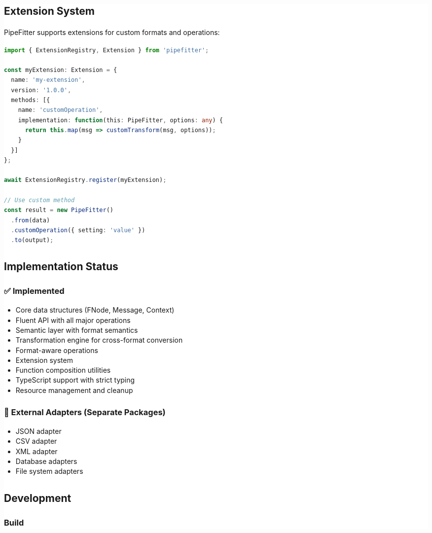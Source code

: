## Extension System

PipeFitter supports extensions for custom formats and operations:

```typescript
import { ExtensionRegistry, Extension } from 'pipefitter';

const myExtension: Extension = {
  name: 'my-extension',
  version: '1.0.0',
  methods: [{
    name: 'customOperation',
    implementation: function(this: PipeFitter, options: any) {
      return this.map(msg => customTransform(msg, options));
    }
  }]
};

await ExtensionRegistry.register(myExtension);

// Use custom method
const result = new PipeFitter()
  .from(data)
  .customOperation({ setting: 'value' })
  .to(output);
```

## Implementation Status

### ✅ Implemented
- Core data structures (FNode, Message, Context)
- Fluent API with all major operations
- Semantic layer with format semantics
- Transformation engine for cross-format conversion
- Format-aware operations
- Extension system
- Function composition utilities
- TypeScript support with strict typing
- Resource management and cleanup

### 🔄 External Adapters (Separate Packages)
- JSON adapter
- CSV adapter  
- XML adapter
- Database adapters
- File system adapters

## Development

### Build
